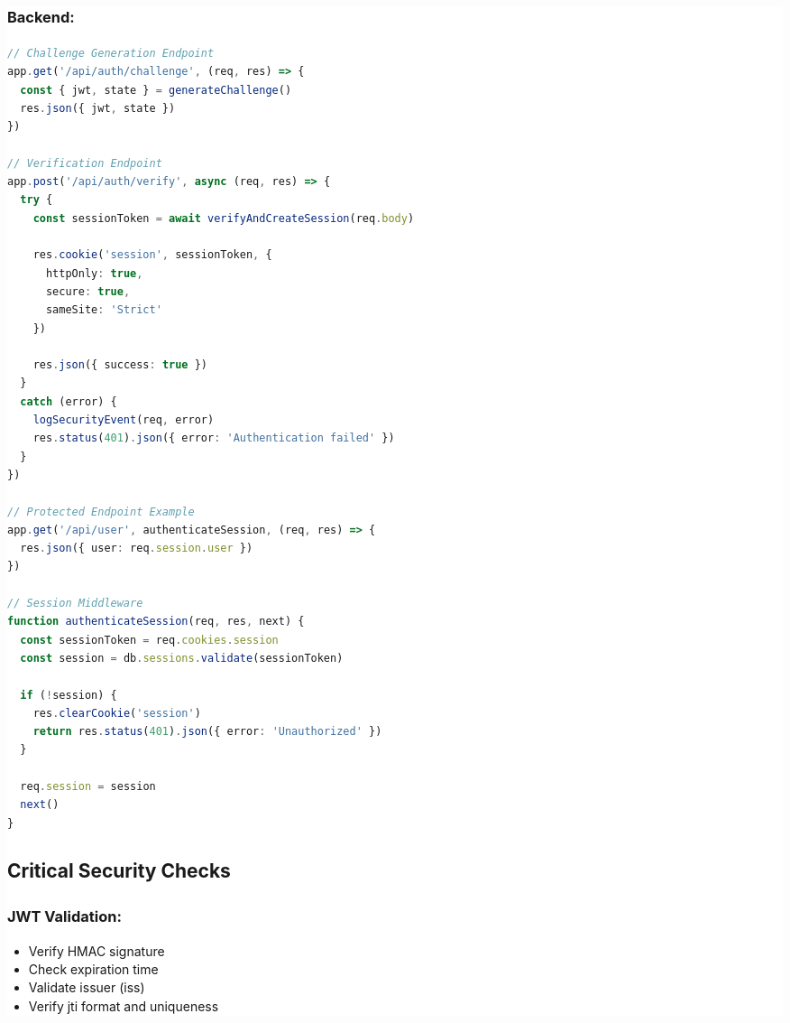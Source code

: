 ### Backend:

```ts
// Challenge Generation Endpoint
app.get('/api/auth/challenge', (req, res) => {
  const { jwt, state } = generateChallenge()
  res.json({ jwt, state })
})

// Verification Endpoint
app.post('/api/auth/verify', async (req, res) => {
  try {
    const sessionToken = await verifyAndCreateSession(req.body)

    res.cookie('session', sessionToken, {
      httpOnly: true,
      secure: true,
      sameSite: 'Strict'
    })

    res.json({ success: true })
  }
  catch (error) {
    logSecurityEvent(req, error)
    res.status(401).json({ error: 'Authentication failed' })
  }
})

// Protected Endpoint Example
app.get('/api/user', authenticateSession, (req, res) => {
  res.json({ user: req.session.user })
})

// Session Middleware
function authenticateSession(req, res, next) {
  const sessionToken = req.cookies.session
  const session = db.sessions.validate(sessionToken)

  if (!session) {
    res.clearCookie('session')
    return res.status(401).json({ error: 'Unauthorized' })
  }

  req.session = session
  next()
}
```

## Critical Security Checks

### JWT Validation:
- Verify HMAC signature
- Check expiration time
- Validate issuer (iss)
- Verify jti format and uniqueness
